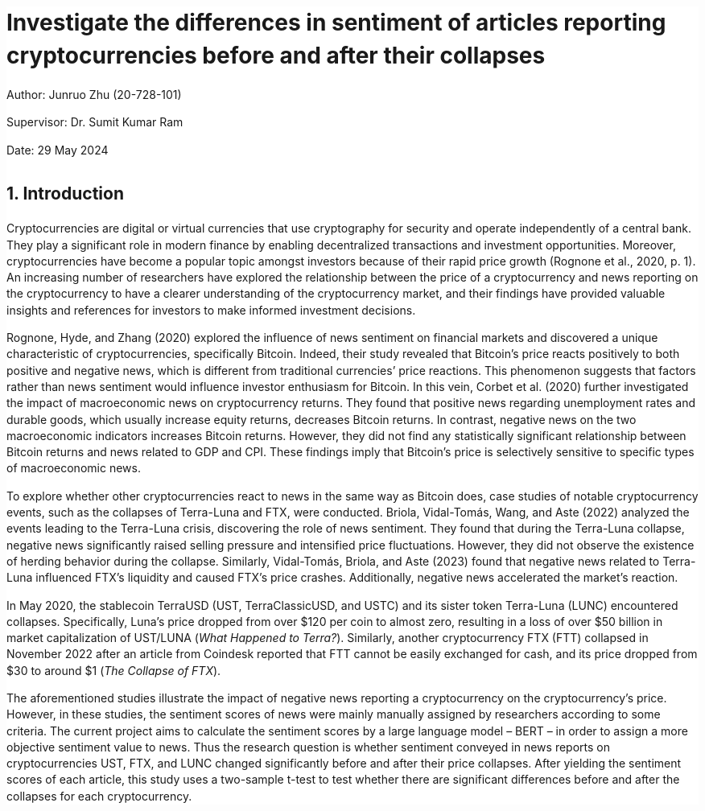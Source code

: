 # Investigate the differences in sentiment of articles reporting cryptocurrencies before and after their collapses
Author: Junruo Zhu (20-728-101)

Supervisor: Dr. Sumit Kumar Ram

Date: 29 May 2024

## 1. Introduction

Cryptocurrencies are digital or virtual currencies that use cryptography for security and operate independently of a central bank. They play a significant role in modern finance by enabling decentralized transactions and investment opportunities. Moreover, cryptocurrencies have become a popular topic amongst investors because of their rapid price growth (Rognone et al., 2020, p. 1). An increasing number of researchers have explored the relationship between the price of a cryptocurrency and news reporting on the cryptocurrency to have a clearer understanding of the cryptocurrency market, and their findings have provided valuable insights and references for investors to make informed investment decisions.

Rognone, Hyde, and Zhang (2020) explored the influence of news sentiment on financial markets and discovered a unique characteristic of cryptocurrencies, specifically Bitcoin. Indeed, their study revealed that Bitcoin’s price reacts positively to both positive and negative news, which is different from traditional currencies’ price reactions. This phenomenon suggests that factors rather than news sentiment would influence investor enthusiasm for Bitcoin. In this vein, Corbet et al. (2020) further investigated the impact of macroeconomic news on cryptocurrency returns. They found that positive news regarding unemployment rates and durable goods, which usually increase equity returns, decreases Bitcoin returns. In contrast, negative news on the two macroeconomic indicators increases Bitcoin returns. However, they did not find any statistically significant relationship between Bitcoin returns and news related to GDP and CPI. These findings imply that Bitcoin’s price is selectively sensitive to specific types of macroeconomic news.

To explore whether other cryptocurrencies react to news in the same way as Bitcoin does, case studies of notable cryptocurrency events, such as the collapses of Terra-Luna and FTX, were conducted. Briola, Vidal-Tomás, Wang, and Aste (2022) analyzed the events leading to the Terra-Luna crisis, discovering the role of news sentiment. They found that during the Terra-Luna collapse, negative news significantly raised selling pressure and intensified price fluctuations. However, they did not observe the existence of herding behavior during the collapse. Similarly, Vidal-Tomás, Briola, and Aste (2023) found that negative news related to Terra-Luna influenced FTX’s liquidity and caused FTX’s price crashes. Additionally, negative news accelerated the market’s reaction.

In May 2020, the stablecoin TerraUSD (UST, TerraClassicUSD, and USTC) and its sister token Terra-Luna (LUNC) encountered collapses. Specifically, Luna’s price dropped from over $120 per coin to almost zero, resulting in a loss of over $50 billion in market capitalization of UST/LUNA (_What Happened to Terra?_). Similarly, another cryptocurrency FTX (FTT) collapsed in November 2022 after an article from Coindesk reported that FTT cannot be easily exchanged for cash, and its price dropped from $30 to around $1 (_The Collapse of FTX_).

The aforementioned studies illustrate the impact of negative news reporting a cryptocurrency on the cryptocurrency’s price. However, in these studies, the sentiment scores of news were mainly manually assigned by researchers according to some criteria. The current project aims to calculate the sentiment scores by a large language model – BERT – in order to assign a more objective sentiment value to news. Thus the research question is whether sentiment conveyed in news reports on cryptocurrencies UST, FTX, and LUNC changed significantly before and after their price collapses. After yielding the sentiment scores of each article, this study uses a two-sample t-test to test whether there are significant differences before and after the collapses for each cryptocurrency.
